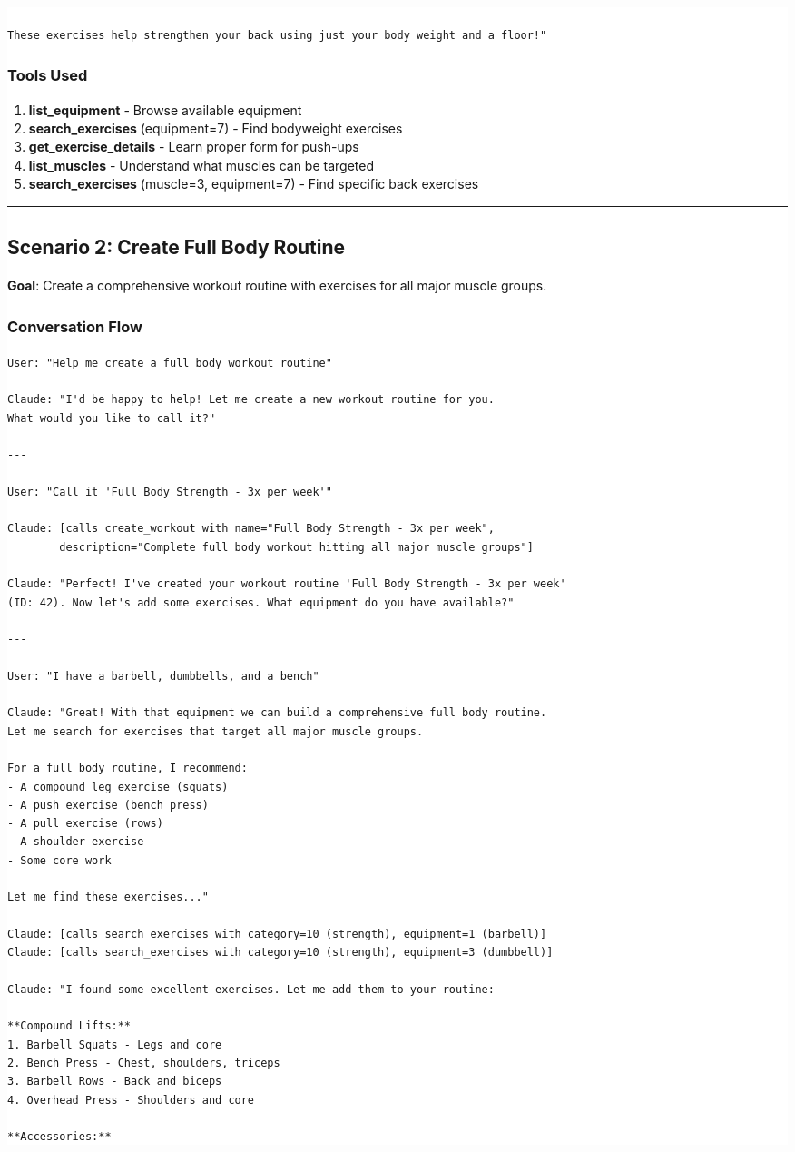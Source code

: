 ```

These exercises help strengthen your back using just your body weight and a floor!"
```

### Tools Used

1. **list_equipment** - Browse available equipment
2. **search_exercises** (equipment=7) - Find bodyweight exercises
3. **get_exercise_details** - Learn proper form for push-ups
4. **list_muscles** - Understand what muscles can be targeted
5. **search_exercises** (muscle=3, equipment=7) - Find specific back exercises

---

## Scenario 2: Create Full Body Routine

**Goal**: Create a comprehensive workout routine with exercises for all major muscle groups.

### Conversation Flow

```
User: "Help me create a full body workout routine"

Claude: "I'd be happy to help! Let me create a new workout routine for you.
What would you like to call it?"

---

User: "Call it 'Full Body Strength - 3x per week'"

Claude: [calls create_workout with name="Full Body Strength - 3x per week",
        description="Complete full body workout hitting all major muscle groups"]

Claude: "Perfect! I've created your workout routine 'Full Body Strength - 3x per week'
(ID: 42). Now let's add some exercises. What equipment do you have available?"

---

User: "I have a barbell, dumbbells, and a bench"

Claude: "Great! With that equipment we can build a comprehensive full body routine.
Let me search for exercises that target all major muscle groups.

For a full body routine, I recommend:
- A compound leg exercise (squats)
- A push exercise (bench press)
- A pull exercise (rows)
- A shoulder exercise
- Some core work

Let me find these exercises..."

Claude: [calls search_exercises with category=10 (strength), equipment=1 (barbell)]
Claude: [calls search_exercises with category=10 (strength), equipment=3 (dumbbell)]

Claude: "I found some excellent exercises. Let me add them to your routine:

**Compound Lifts:**
1. Barbell Squats - Legs and core
2. Bench Press - Chest, shoulders, triceps
3. Barbell Rows - Back and biceps
4. Overhead Press - Shoulders and core

**Accessories:**
```